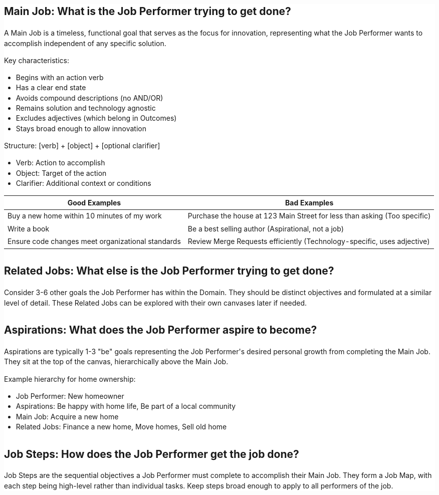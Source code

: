 ## **Main Job:** What is the Job Performer trying to get done?

A Main Job is a timeless, functional goal that serves as the focus for innovation, representing what the Job Performer wants to accomplish independent of any specific solution.

Key characteristics:

- Begins with an action verb
- Has a clear end state
- Avoids compound descriptions (no AND/OR)
- Remains solution and technology agnostic
- Excludes adjectives (which belong in Outcomes)
- Stays broad enough to allow innovation

Structure: [verb] + [object] + [optional clarifier]

- Verb: Action to accomplish
- Object: Target of the action
- Clarifier: Additional context or conditions

| Good Examples | Bad Examples |
|--------------|--------------|
| Buy a new home within 10 minutes of my work | Purchase the house at 123 Main Street for less than asking (Too specific) |
| Write a book | Be a best selling author (Aspirational, not a job) |
| Ensure code changes meet organizational standards | Review Merge Requests efficiently (Technology-specific, uses adjective) |

## **Related Jobs:** What else is the Job Performer trying to get done?

Consider 3-6 other goals the Job Performer has within the Domain. They should be distinct objectives and formulated at a similar level of detail. These Related Jobs can be explored with their own canvases later if needed.

## **Aspirations:** What does the Job Performer aspire to become?

Aspirations are typically 1-3 "be" goals representing the Job Performer's desired personal growth from completing the Main Job. They sit at the top of the canvas, hierarchically above the Main Job.

Example hierarchy for home ownership:

- Job Performer: New homeowner
- Aspirations: Be happy with home life, Be part of a local community
- Main Job: Acquire a new home
- Related Jobs: Finance a new home, Move homes, Sell old home

## **Job Steps:** How does the Job Performer get the job done?

Job Steps are the sequential objectives a Job Performer must complete to accomplish their Main Job. They form a Job Map, with each step being high-level rather than individual tasks. Keep steps broad enough to apply to all performers of the job.
